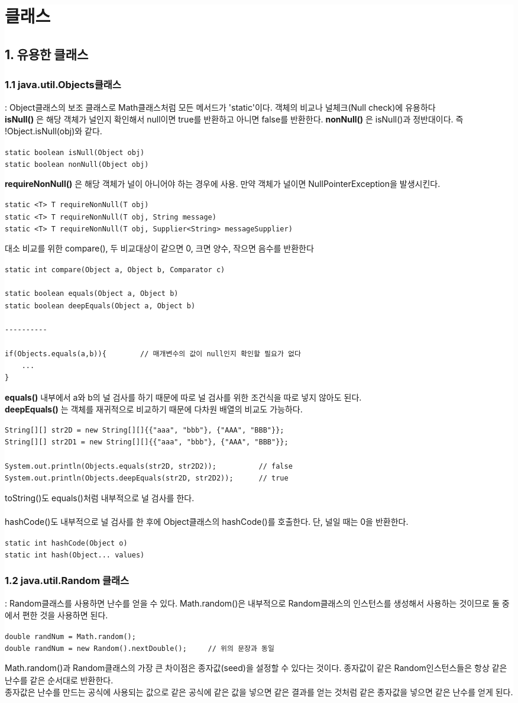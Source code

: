 # 클래스

## 1. 유용한 클래스

### 1.1 java.util.Objects클래스
: Object클래스의 보조 클래스로 Math클래스처럼 모든 메서드가 'static'이다. 객체의 비교나 널체크(Null check)에 유용하다
<br>**isNull()** 은 해당 객체가 널인지 확인해서 null이면 true를 반환하고 아니면 false를 반환한다. **nonNull()** 은 isNull()과 정반대이다. 즉 !Object.isNull(obj)와 같다.
```
static boolean isNull(Object obj)
static boolean nonNull(Object obj)
```
**requireNonNull()** 은 해당 객체가 널이 아니어야 하는 경우에 사용. 만약 객체가 널이면 NullPointerException을 발생시킨다.
```
static <T> T requireNonNull(T obj)
static <T> T requireNonNull(T obj, String message)
static <T> T requireNonNull(T obj, Supplier<String> messageSupplier)
```
대소 비교를 위한 compare(), 두 비교대상이 같으면 0, 크면 양수, 작으면 음수를 반환한다
```
static int compare(Object a, Object b, Comparator c)

static boolean equals(Object a, Object b)
static boolean deepEquals(Object a, Object b)

----------

if(Objects.equals(a,b)){        // 매개변수의 값이 null인지 확인할 필요가 없다
    ...
}
```
**equals()** 내부에서 a와 b의 널 검사를 하기 때문에 따로 널 검사를 위한 조건식을 따로 넣지 않아도 된다.
<br> **deepEquals()** 는 객체를 재귀적으로 비교하기 때문에 다차원 배열의 비교도 가능하다.
```
String[][] str2D = new String[][]{{"aaa", "bbb"}, {"AAA", "BBB"}};
String[][] str2D1 = new String[][]{{"aaa", "bbb"}, {"AAA", "BBB"}};

System.out.println(Objects.equals(str2D, str2D2));          // false
System.out.println(Objects.deepEquals(str2D, str2D2));      // true
```
toString()도 equals()처럼 내부적으로 널 검사를 한다.<br>
<br>hashCode()도 내부적으로 널 검사를 한 후에 Object클래스의 hashCode()를 호출한다. 단, 널일 때는 0을 반환한다.
```
static int hashCode(Object o)
static int hash(Object... values)
```

### 1.2 java.util.Random 클래스
: Random클래스를 사용하면 난수를 얻을 수 있다. Math.random()은 내부적으로 Random클래스의 인스턴스를 생성해서 사용하는 것이므로 둘 중에서 편한 것을 사용하면 된다.
```
double randNum = Math.random();
double randNum = new Random().nextDouble();     // 위의 문장과 동일
```
Math.random()과 Random클래스의 가장 큰 차이점은 종자값(seed)을 설정할 수 있다는 것이다. 종자값이 같은 Random인스턴스들은 항상 같은 난수를 같은 순서대로 반환한다.
<br>종자값은 난수를 만드는 공식에 사용되는 값으로 같은 공식에 같은 값을 넣으면 같은 결과를 얻는 것처럼 같은 종자값을 넣으면 같은 난수를 얻게 된다.
